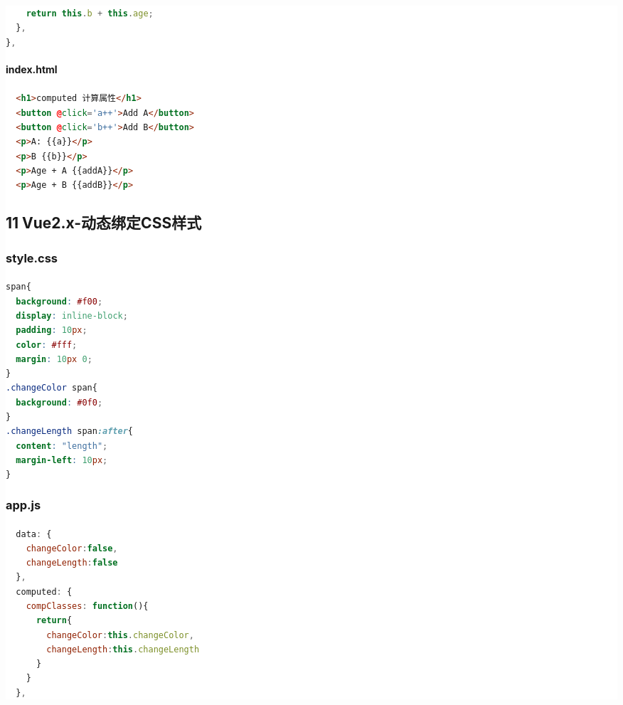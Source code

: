 ```js
    return this.b + this.age;
  },
},
```

#### index.html
```html
  <h1>computed 计算属性</h1>
  <button @click='a++'>Add A</button>
  <button @click='b++'>Add B</button>
  <p>A: {{a}}</p>
  <p>B {{b}}</p>
  <p>Age + A {{addA}}</p>
  <p>Age + B {{addB}}</p>
```

## 11 Vue2.x-动态绑定CSS样式

### style.css
```css
span{
  background: #f00;
  display: inline-block;
  padding: 10px;
  color: #fff;
  margin: 10px 0;
}
.changeColor span{
  background: #0f0;
}
.changeLength span:after{
  content: "length";
  margin-left: 10px;
}
```

### app.js
```js
  data: {
    changeColor:false,
    changeLength:false
  },
  computed: {
    compClasses: function(){
      return{
        changeColor:this.changeColor,
        changeLength:this.changeLength
      }
    }
  },
```
